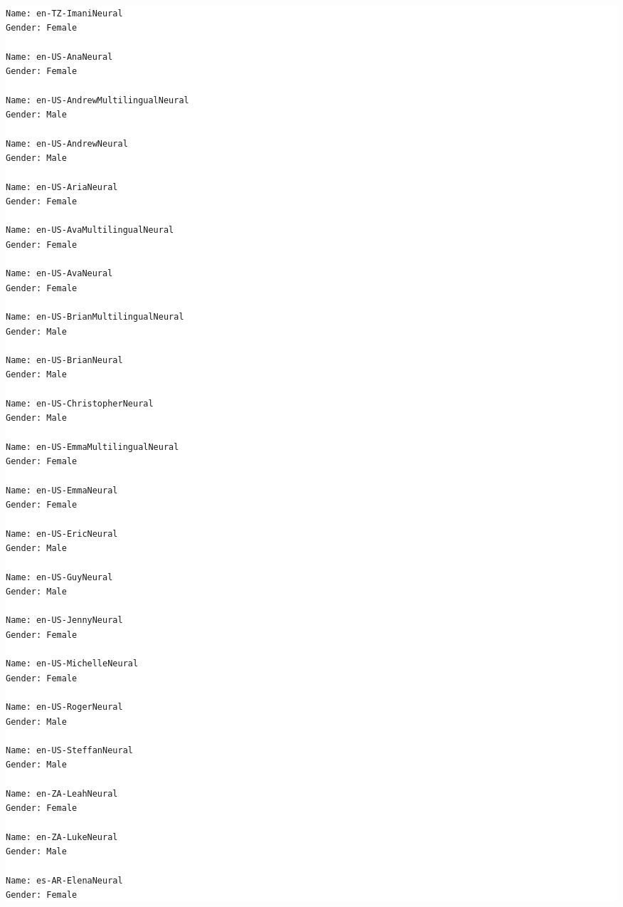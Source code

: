 ```shell
Name: en-TZ-ImaniNeural
Gender: Female

Name: en-US-AnaNeural
Gender: Female

Name: en-US-AndrewMultilingualNeural
Gender: Male

Name: en-US-AndrewNeural
Gender: Male

Name: en-US-AriaNeural
Gender: Female

Name: en-US-AvaMultilingualNeural
Gender: Female

Name: en-US-AvaNeural
Gender: Female

Name: en-US-BrianMultilingualNeural
Gender: Male

Name: en-US-BrianNeural
Gender: Male

Name: en-US-ChristopherNeural
Gender: Male

Name: en-US-EmmaMultilingualNeural
Gender: Female

Name: en-US-EmmaNeural
Gender: Female

Name: en-US-EricNeural
Gender: Male

Name: en-US-GuyNeural
Gender: Male

Name: en-US-JennyNeural
Gender: Female

Name: en-US-MichelleNeural
Gender: Female

Name: en-US-RogerNeural
Gender: Male

Name: en-US-SteffanNeural
Gender: Male

Name: en-ZA-LeahNeural
Gender: Female

Name: en-ZA-LukeNeural
Gender: Male

Name: es-AR-ElenaNeural
Gender: Female

```